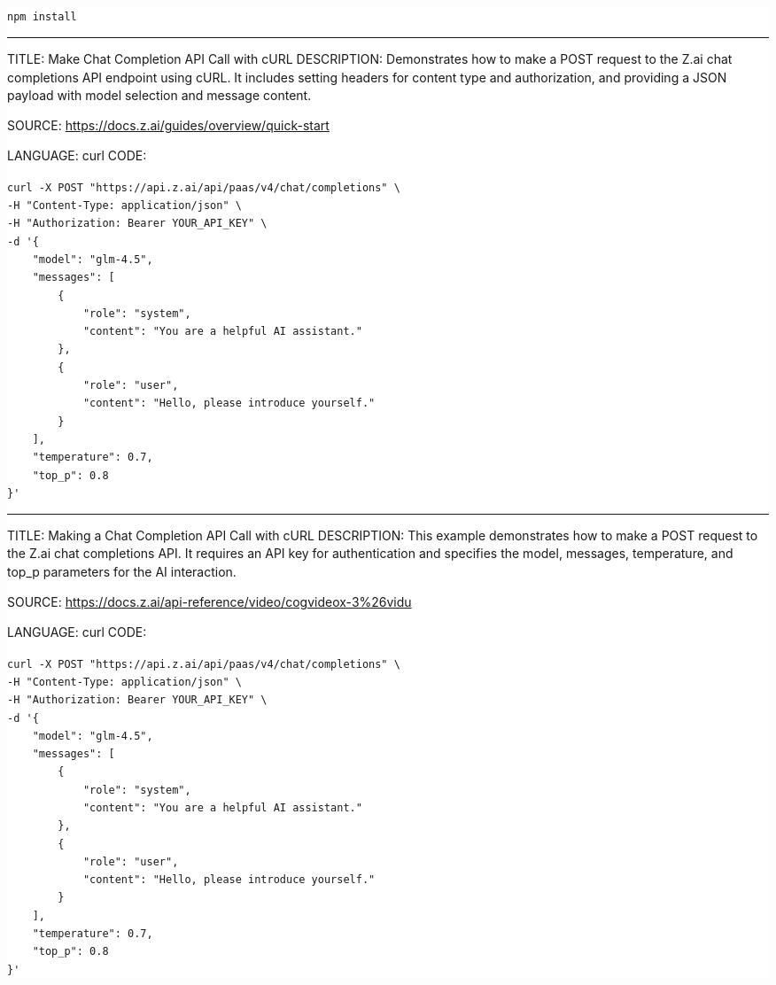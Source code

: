 ```
npm install
```

----------------------------------------

TITLE: Make Chat Completion API Call with cURL
DESCRIPTION: Demonstrates how to make a POST request to the Z.ai chat completions API endpoint using cURL. It includes setting headers for content type and authorization, and providing a JSON payload with model selection and message content.

SOURCE: <https://docs.z.ai/guides/overview/quick-start>

LANGUAGE: curl
CODE:

```
curl -X POST "https://api.z.ai/api/paas/v4/chat/completions" \
-H "Content-Type: application/json" \
-H "Authorization: Bearer YOUR_API_KEY" \
-d '{
    "model": "glm-4.5",
    "messages": [
        {
            "role": "system",
            "content": "You are a helpful AI assistant."
        },
        {
            "role": "user",
            "content": "Hello, please introduce yourself."
        }
    ],
    "temperature": 0.7,
    "top_p": 0.8
}'
```

----------------------------------------

TITLE: Making a Chat Completion API Call with cURL
DESCRIPTION: This example demonstrates how to make a POST request to the Z.ai chat completions API. It requires an API key for authentication and specifies the model, messages, temperature, and top_p parameters for the AI interaction.

SOURCE: <https://docs.z.ai/api-reference/video/cogvideox-3%26vidu>

LANGUAGE: curl
CODE:

```
curl -X POST "https://api.z.ai/api/paas/v4/chat/completions" \
-H "Content-Type: application/json" \
-H "Authorization: Bearer YOUR_API_KEY" \
-d '{
    "model": "glm-4.5",
    "messages": [
        {
            "role": "system",
            "content": "You are a helpful AI assistant."
        },
        {
            "role": "user",
            "content": "Hello, please introduce yourself."
        }
    ],
    "temperature": 0.7,
    "top_p": 0.8
}'
```